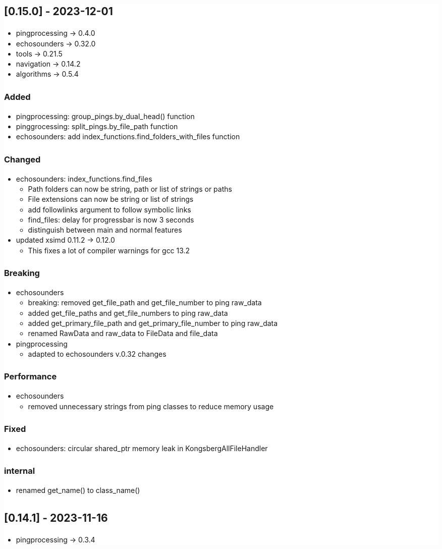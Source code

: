 ## [0.15.0] - 2023-12-01

- pingprocessing -> 0.4.0
- echosounders -> 0.32.0
- tools -> 0.21.5
- navigation -> 0.14.2
- algorithms -> 0.5.4

### Added

- pingprocessing: group_pings.by_dual_head() function
- pinggrocessing: split_pings.by_file_path function
- echosounders: add index_functions.find_folders_with_files function

### Changed

- echosounders: index_functions.find_files
  - Path folders can now be string, path or list of strings or paths
  - File extensions can now be string or list of strings
  - add followlinks argument to follow symbolic links
  - find_files: delay for progressbar is now 3 seconds
  - distinguish between main and normal features
- updated xsimd 0.11.2 -> 0.12.0
  - This fixes a lot of compiler warnings for gcc 13.2

### Breaking

- echosounders
  - breaking: removed get_file_path and get_file_number to ping raw_data
  - added get_file_paths and get_file_numbers to ping raw_data
  - added get_primary_file_path and get_primary_file_number to ping raw_data
  - renamed RawData and raw_data to FileData and file_data
- pingprocessing
  - adapted to echosounders v.0.32 changes

### Performance

- echosounders
  - removed unnecessary strings from ping classes to reduce memory usage

### Fixed

- echosounders: circular shared_ptr memory leak in KongsbergAllFileHandler

### internal

- renamed get_name() to class_name()

## [0.14.1] - 2023-11-16

- pingprocessing -> 0.3.4

